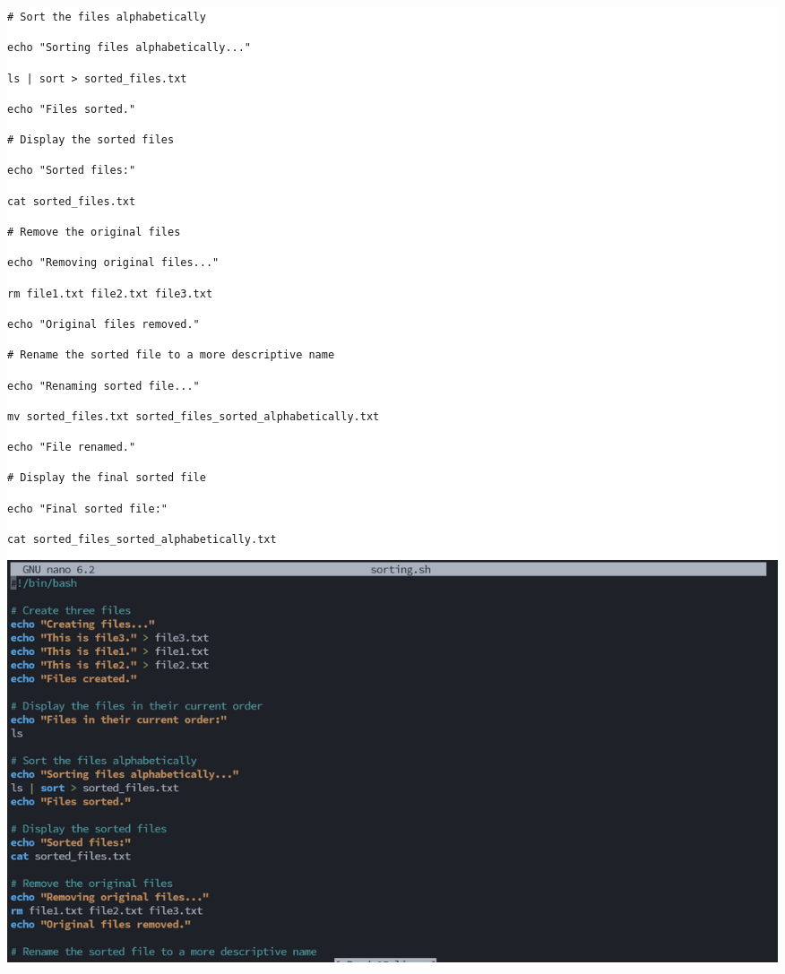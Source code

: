 `# Sort the files alphabetically`

`echo "Sorting files alphabetically..."`

`ls | sort > sorted_files.txt`

`echo "Files sorted."`

`# Display the sorted files`

`echo "Sorted files:"`

`cat sorted_files.txt`

`# Remove the original files`

`echo "Removing original files..."`

`rm file1.txt file2.txt file3.txt`

`echo "Original files removed."`

`# Rename the sorted file to a more descriptive name`

`echo "Renaming sorted file..."`

`mv sorted_files.txt sorted_files_sorted_alphabetically.txt`

`echo "File renamed."`

`# Display the final sorted file`

`echo "Final sorted file:"`

`cat sorted_files_sorted_alphabetically.txt`

![Alt text](IMAGES/shell2.PNG)
